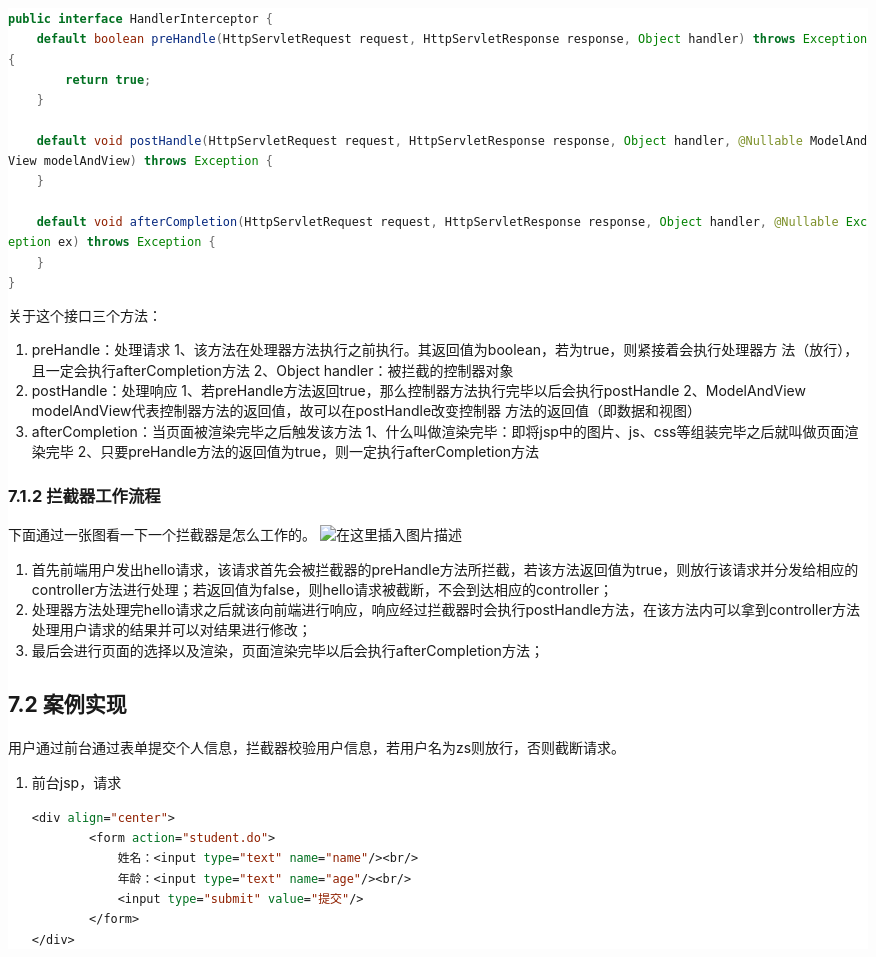 ```java
public interface HandlerInterceptor {
    default boolean preHandle(HttpServletRequest request, HttpServletResponse response, Object handler) throws Exception {
        return true;
    }

    default void postHandle(HttpServletRequest request, HttpServletResponse response, Object handler, @Nullable ModelAndView modelAndView) throws Exception {
    }

    default void afterCompletion(HttpServletRequest request, HttpServletResponse response, Object handler, @Nullable Exception ex) throws Exception {
    }
}
```

关于这个接口三个方法：

1. preHandle：处理请求
    1、该方法在处理器方法执行之前执行。其返回值为boolean，若为true，则紧接着会执行处理器方
    法（放行），且一定会执行afterCompletion方法
    2、Object handler：被拦截的控制器对象
2. postHandle：处理响应
   1、若preHandle方法返回true，那么控制器方法执行完毕以后会执行postHandle
   2、ModelAndView modelAndView代表控制器方法的返回值，故可以在postHandle改变控制器
     方法的返回值（即数据和视图）
3. afterCompletion：当页面被渲染完毕之后触发该方法
   1、什么叫做渲染完毕：即将jsp中的图片、js、css等组装完毕之后就叫做页面渲染完毕
   2、只要preHandle方法的返回值为true，则一定执行afterCompletion方法

### 7.1.2 拦截器工作流程

下面通过一张图看一下一个拦截器是怎么工作的。
![在这里插入图片描述](https://img-blog.csdnimg.cn/20201111123648708.png?x-oss-process=image/watermark,type_ZmFuZ3poZW5naGVpdGk,shadow_10,text_aHR0cHM6Ly9ibG9nLmNzZG4ubmV0L21tczUyMHd3dw==,size_16,color_FFFFFF,t_70#pic_center)


1. 首先前端用户发出hello请求，该请求首先会被拦截器的preHandle方法所拦截，若该方法返回值为true，则放行该请求并分发给相应的controller方法进行处理；若返回值为false，则hello请求被截断，不会到达相应的controller；
2. 处理器方法处理完hello请求之后就该向前端进行响应，响应经过拦截器时会执行postHandle方法，在该方法内可以拿到controller方法处理用户请求的结果并可以对结果进行修改；
3. 最后会进行页面的选择以及渲染，页面渲染完毕以后会执行afterCompletion方法；

## 7.2 案例实现

用户通过前台通过表单提交个人信息，拦截器校验用户信息，若用户名为zs则放行，否则截断请求。

1. 前台jsp，请求

   ```jsp
   <div align="center">
           <form action="student.do">
               姓名：<input type="text" name="name"/><br/>
               年龄：<input type="text" name="age"/><br/>
               <input type="submit" value="提交"/>
           </form>
   </div>
   ```
